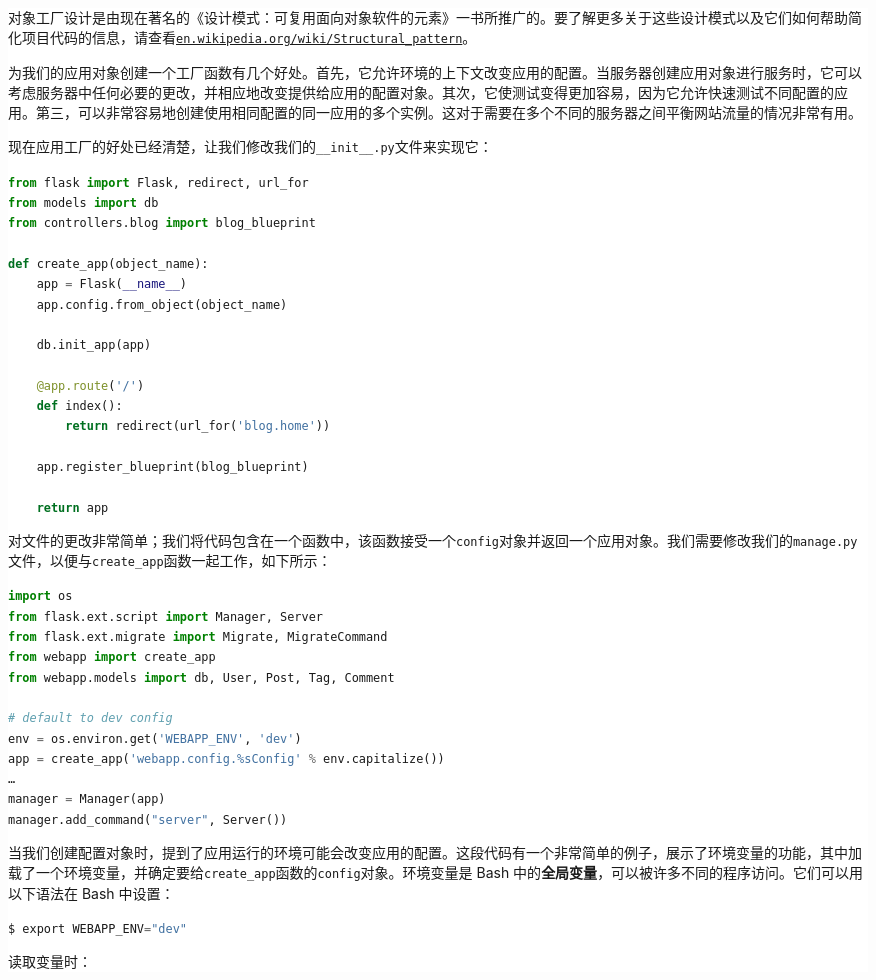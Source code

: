 对象工厂设计是由现在著名的《设计模式：可复用面向对象软件的元素》一书所推广的。要了解更多关于这些设计模式以及它们如何帮助简化项目代码的信息，请查看[`en.wikipedia.org/wiki/Structural_pattern`](https://en.wikipedia.org/wiki/Structural_pattern)。

为我们的应用对象创建一个工厂函数有几个好处。首先，它允许环境的上下文改变应用的配置。当服务器创建应用对象进行服务时，它可以考虑服务器中任何必要的更改，并相应地改变提供给应用的配置对象。其次，它使测试变得更加容易，因为它允许快速测试不同配置的应用。第三，可以非常容易地创建使用相同配置的同一应用的多个实例。这对于需要在多个不同的服务器之间平衡网站流量的情况非常有用。

现在应用工厂的好处已经清楚，让我们修改我们的`__init__.py`文件来实现它：

```py
from flask import Flask, redirect, url_for
from models import db
from controllers.blog import blog_blueprint

def create_app(object_name):
    app = Flask(__name__)
    app.config.from_object(object_name)

    db.init_app(app)

    @app.route('/')
    def index():
        return redirect(url_for('blog.home'))

    app.register_blueprint(blog_blueprint)

    return app
```

对文件的更改非常简单；我们将代码包含在一个函数中，该函数接受一个`config`对象并返回一个应用对象。我们需要修改我们的`manage.py`文件，以便与`create_app`函数一起工作，如下所示：

```py
import os
from flask.ext.script import Manager, Server
from flask.ext.migrate import Migrate, MigrateCommand
from webapp import create_app
from webapp.models import db, User, Post, Tag, Comment

# default to dev config
env = os.environ.get('WEBAPP_ENV', 'dev')
app = create_app('webapp.config.%sConfig' % env.capitalize())
…
manager = Manager(app)
manager.add_command("server", Server())
```

当我们创建配置对象时，提到了应用运行的环境可能会改变应用的配置。这段代码有一个非常简单的例子，展示了环境变量的功能，其中加载了一个环境变量，并确定要给`create_app`函数的`config`对象。环境变量是 Bash 中的**全局变量**，可以被许多不同的程序访问。它们可以用以下语法在 Bash 中设置：

```py
$ export WEBAPP_ENV="dev"

```

读取变量时：
